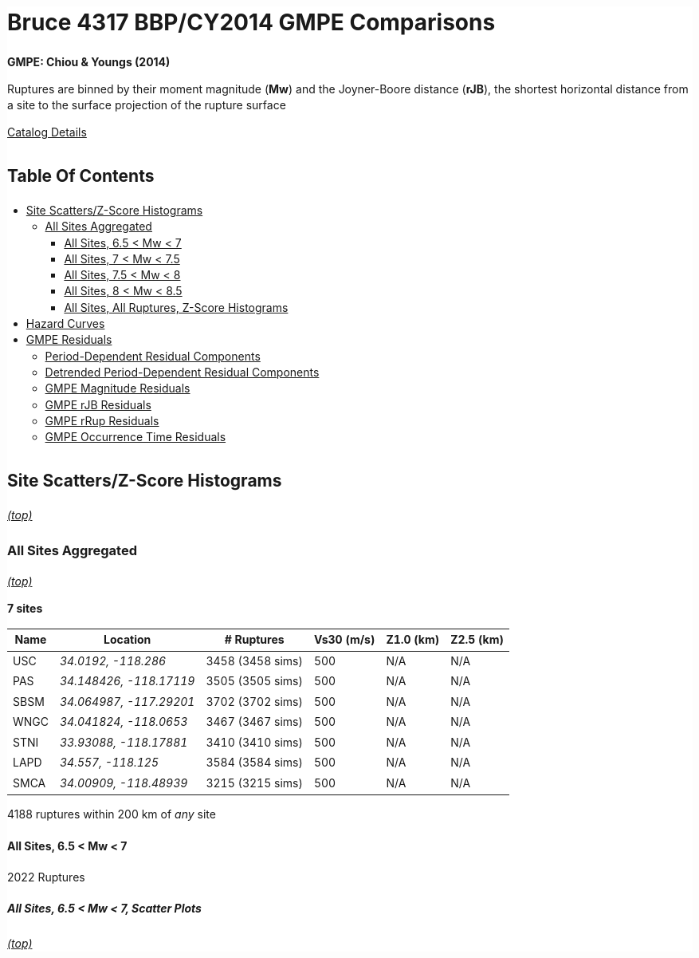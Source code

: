 # Bruce 4317 BBP/CY2014 GMPE Comparisons

**GMPE: Chiou & Youngs (2014)**

Ruptures are binned by their moment magnitude (**Mw**) and the Joyner-Boore distance (**rJB**), the shortest horizontal distance from a site to the surface projection of the rupture surface

[Catalog Details](../#bruce-4317)

## Table Of Contents
* [Site Scatters/Z-Score Histograms](#site-scattersz-score-histograms)
  * [All Sites Aggregated](#all-sites-aggregated)
    * [All Sites, 6.5 < Mw < 7](#all-sites-65--mw--7)
    * [All Sites, 7 < Mw < 7.5](#all-sites-7--mw--75)
    * [All Sites, 7.5 < Mw < 8](#all-sites-75--mw--8)
    * [All Sites, 8 < Mw < 8.5](#all-sites-8--mw--85)
    * [All Sites, All Ruptures, Z-Score Histograms](#all-sites-all-ruptures-z-score-histograms)
* [Hazard Curves](#hazard-curves)
* [GMPE Residuals](#gmpe-residuals)
  * [Period-Dependent Residual Components](#period-dependent-residual-components)
  * [Detrended Period-Dependent Residual Components](#detrended-period-dependent-residual-components)
  * [GMPE Magnitude Residuals](#gmpe-magnitude-residuals)
  * [GMPE rJB Residuals](#gmpe-rjb-residuals)
  * [GMPE rRup Residuals](#gmpe-rrup-residuals)
  * [GMPE Occurrence Time Residuals](#gmpe-occurrence-time-residuals)
## Site Scatters/Z-Score Histograms
*[(top)](#table-of-contents)*

### All Sites Aggregated
*[(top)](#table-of-contents)*

**7 sites**

| Name | Location | # Ruptures | Vs30 (m/s) | Z1.0 (km) | Z2.5 (km) |
|-----|-----|-----|-----|-----|-----|
| USC | *34.0192, -118.286* | 3458 (3458 sims) | 500 | N/A | N/A |
| PAS | *34.148426, -118.17119* | 3505 (3505 sims) | 500 | N/A | N/A |
| SBSM | *34.064987, -117.29201* | 3702 (3702 sims) | 500 | N/A | N/A |
| WNGC | *34.041824, -118.0653* | 3467 (3467 sims) | 500 | N/A | N/A |
| STNI | *33.93088, -118.17881* | 3410 (3410 sims) | 500 | N/A | N/A |
| LAPD | *34.557, -118.125* | 3584 (3584 sims) | 500 | N/A | N/A |
| SMCA | *34.00909, -118.48939* | 3215 (3215 sims) | 500 | N/A | N/A |

4188 ruptures within 200 km of *any* site
#### All Sites, 6.5 < Mw < 7
2022 Ruptures
##### All Sites, 6.5 < Mw < 7, Scatter Plots
*[(top)](#table-of-contents)*
